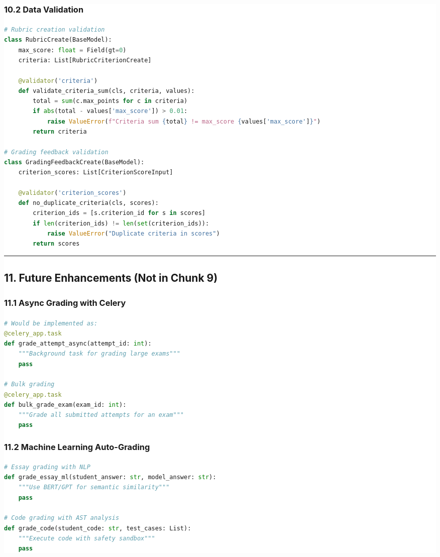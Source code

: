 ### 10.2 Data Validation

```python
# Rubric creation validation
class RubricCreate(BaseModel):
    max_score: float = Field(gt=0)
    criteria: List[RubricCriterionCreate]
    
    @validator('criteria')
    def validate_criteria_sum(cls, criteria, values):
        total = sum(c.max_points for c in criteria)
        if abs(total - values['max_score']) > 0.01:
            raise ValueError(f"Criteria sum {total} != max_score {values['max_score']}")
        return criteria

# Grading feedback validation
class GradingFeedbackCreate(BaseModel):
    criterion_scores: List[CriterionScoreInput]
    
    @validator('criterion_scores')
    def no_duplicate_criteria(cls, scores):
        criterion_ids = [s.criterion_id for s in scores]
        if len(criterion_ids) != len(set(criterion_ids)):
            raise ValueError("Duplicate criteria in scores")
        return scores
```

---

## 11. Future Enhancements (Not in Chunk 9)

### 11.1 Async Grading with Celery
```python
# Would be implemented as:
@celery_app.task
def grade_attempt_async(attempt_id: int):
    """Background task for grading large exams"""
    pass

# Bulk grading
@celery_app.task
def bulk_grade_exam(exam_id: int):
    """Grade all submitted attempts for an exam"""
    pass
```

### 11.2 Machine Learning Auto-Grading
```python
# Essay grading with NLP
def grade_essay_ml(student_answer: str, model_answer: str):
    """Use BERT/GPT for semantic similarity"""
    pass

# Code grading with AST analysis
def grade_code(student_code: str, test_cases: List):
    """Execute code with safety sandbox"""
    pass
```
